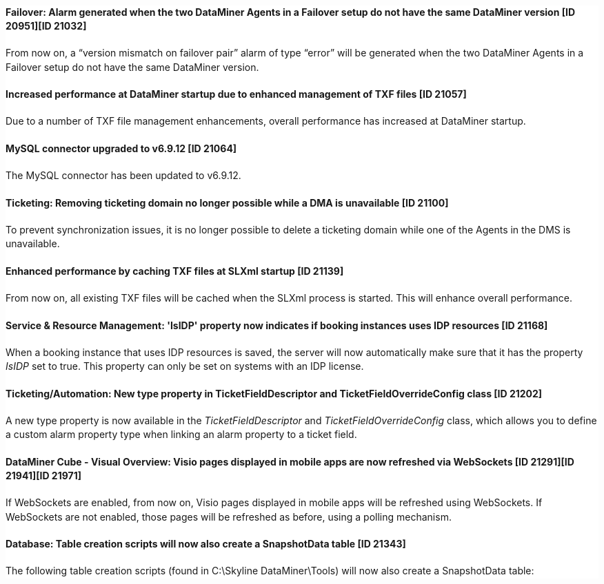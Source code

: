 #### Failover: Alarm generated when the two DataMiner Agents in a Failover setup do not have the same DataMiner version \[ID 20951\]\[ID 21032\]

From now on, a “version mismatch on failover pair” alarm of type “error” will be generated when the two DataMiner Agents in a Failover setup do not have the same DataMiner version.

#### Increased performance at DataMiner startup due to enhanced management of TXF files \[ID 21057\]

Due to a number of TXF file management enhancements, overall performance has increased at DataMiner startup.

#### MySQL connector upgraded to v6.9.12 \[ID 21064\]

The MySQL connector has been updated to v6.9.12.

#### Ticketing: Removing ticketing domain no longer possible while a DMA is unavailable \[ID 21100\]

To prevent synchronization issues, it is no longer possible to delete a ticketing domain while one of the Agents in the DMS is unavailable.

#### Enhanced performance by caching TXF files at SLXml startup \[ID 21139\]

From now on, all existing TXF files will be cached when the SLXml process is started. This will enhance overall performance.

#### Service & Resource Management: 'IsIDP' property now indicates if booking instances uses IDP resources \[ID 21168\]

When a booking instance that uses IDP resources is saved, the server will now automatically make sure that it has the property *IsIDP* set to true. This property can only be set on systems with an IDP license.

#### Ticketing/Automation: New type property in TicketFieldDescriptor and TicketFieldOverrideConfig class \[ID 21202\]

A new type property is now available in the *TicketFieldDescriptor* and *TicketFieldOverrideConfig* class, which allows you to define a custom alarm property type when linking an alarm property to a ticket field.

#### DataMiner Cube - Visual Overview: Visio pages displayed in mobile apps are now refreshed via WebSockets \[ID 21291\]\[ID 21941\]\[ID 21971\]

If WebSockets are enabled, from now on, Visio pages displayed in mobile apps will be refreshed using WebSockets. If WebSockets are not enabled, those pages will be refreshed as before, using a polling mechanism.

#### Database: Table creation scripts will now also create a SnapshotData table \[ID 21343\]

The following table creation scripts (found in C:\\Skyline DataMiner\\Tools) will now also create a SnapshotData table:
